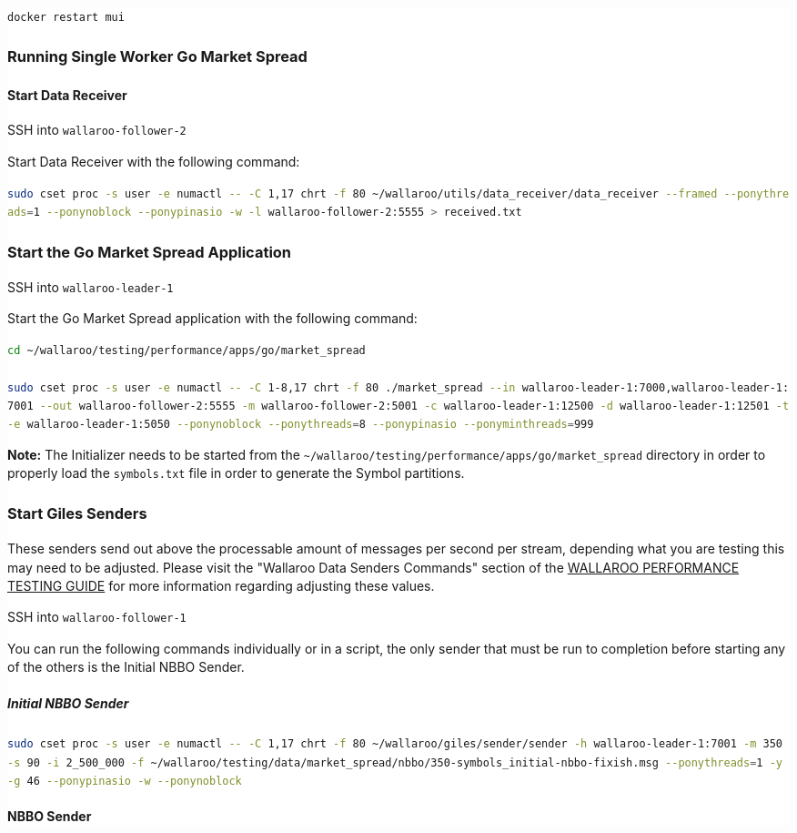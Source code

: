 ```bash
docker restart mui
```

### Running Single Worker Go Market Spread

#### Start Data Receiver

SSH into `wallaroo-follower-2`

Start Data Receiver with the following command:

```bash
sudo cset proc -s user -e numactl -- -C 1,17 chrt -f 80 ~/wallaroo/utils/data_receiver/data_receiver --framed --ponythreads=1 --ponynoblock --ponypinasio -w -l wallaroo-follower-2:5555 > received.txt
```

### Start the Go Market Spread Application

SSH into `wallaroo-leader-1`

Start the Go Market Spread application with the following command:

```bash
cd ~/wallaroo/testing/performance/apps/go/market_spread

sudo cset proc -s user -e numactl -- -C 1-8,17 chrt -f 80 ./market_spread --in wallaroo-leader-1:7000,wallaroo-leader-1:7001 --out wallaroo-follower-2:5555 -m wallaroo-follower-2:5001 -c wallaroo-leader-1:12500 -d wallaroo-leader-1:12501 -t -e wallaroo-leader-1:5050 --ponynoblock --ponythreads=8 --ponypinasio --ponyminthreads=999
```

**Note:** The Initializer needs to be started from the `~/wallaroo/testing/performance/apps/go/market_spread` directory in order to properly load the `symbols.txt` file in order to generate the Symbol partitions.

### Start Giles Senders

These senders send out above the processable amount of messages per second per stream, depending what you are testing this may need to be adjusted. Please visit the "Wallaroo Data Senders Commands" section of the [WALLAROO PERFORMANCE TESTING GUIDE](../../WALLAROO_PERFORMANCE_TESTING_GUIDE.md#wallaroo-data-senders-commands) for more information regarding adjusting these values.

SSH into `wallaroo-follower-1`

You can run the following commands individually or in a script, the only sender that must be run to completion before starting any of the others is the Initial NBBO Sender.

##### Initial NBBO Sender

```bash
sudo cset proc -s user -e numactl -- -C 1,17 chrt -f 80 ~/wallaroo/giles/sender/sender -h wallaroo-leader-1:7001 -m 350 -s 90 -i 2_500_000 -f ~/wallaroo/testing/data/market_spread/nbbo/350-symbols_initial-nbbo-fixish.msg --ponythreads=1 -y -g 46 --ponypinasio -w --ponynoblock
```

#### NBBO Sender
